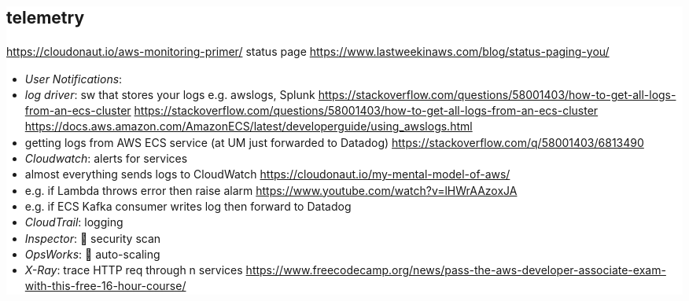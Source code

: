 ## telemetry

https://cloudonaut.io/aws-monitoring-primer/
status page https://www.lastweekinaws.com/blog/status-paging-you/

* _User Notifications_: 
* _log driver_: sw that stores your logs e.g. awslogs, Splunk https://stackoverflow.com/questions/58001403/how-to-get-all-logs-from-an-ecs-cluster https://stackoverflow.com/questions/58001403/how-to-get-all-logs-from-an-ecs-cluster https://docs.aws.amazon.com/AmazonECS/latest/developerguide/using_awslogs.html
* getting logs from AWS ECS service (at UM just forwarded to Datadog) https://stackoverflow.com/q/58001403/6813490
* _Cloudwatch_: alerts for services
* almost everything sends logs to CloudWatch https://cloudonaut.io/my-mental-model-of-aws/
* e.g. if Lambda throws error then raise alarm https://www.youtube.com/watch?v=lHWrAAzoxJA
* e.g. if ECS Kafka consumer writes log then forward to Datadog
* _CloudTrail_: logging
* _Inspector_: 🎯 security scan
* _OpsWorks_: 🎯 auto-scaling
* _X-Ray_: trace HTTP req through n services https://www.freecodecamp.org/news/pass-the-aws-developer-associate-exam-with-this-free-16-hour-course/
